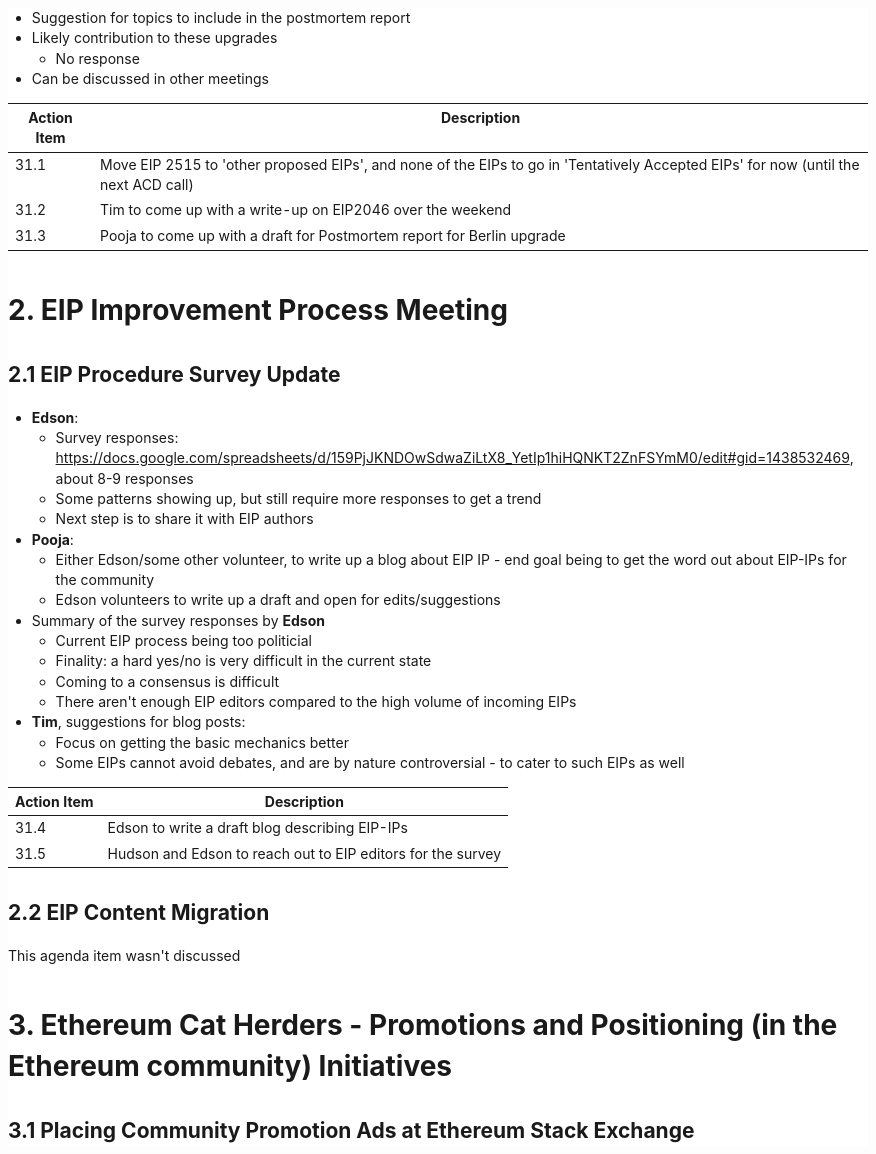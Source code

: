    -  Suggestion for topics to include in the postmortem report 
   -  Likely contribution to these upgrades
      -  No response
   -  Can be discussed in other meetings

| Action Item | Description                                                  |
| ----------- | ------------------------------------------------------------ |
| 31.1        | Move EIP 2515 to 'other proposed EIPs', and none of the EIPs to go in 'Tentatively Accepted EIPs' for now (until the next ACD call) |
| 31.2        | Tim to come up with a write-up on EIP2046 over the weekend   |
| 31.3        | Pooja to come up with a draft for Postmortem report for Berlin upgrade |

# 2. EIP Improvement Process Meeting

## 2.1 EIP Procedure Survey Update

-  **Edson**:
   -  Survey responses: https://docs.google.com/spreadsheets/d/159PjJKNDOwSdwaZiLtX8_YetIp1hiHQNKT2ZnFSYmM0/edit#gid=1438532469, about 8-9 responses
   -  Some patterns showing up, but still require more responses to get a trend
   -  Next step is to share it with EIP authors
-  **Pooja**:
   -  Either Edson/some other volunteer, to write up a blog about EIP IP - end goal being to get the word out about EIP-IPs for the community
   -  Edson volunteers to write up a draft and open for edits/suggestions
-  Summary of the survey responses by **Edson**
   -  Current EIP process being too politicial
   -  Finality:  a hard yes/no is very difficult in the current state
   -  Coming to a consensus is difficult
   -  There aren't enough EIP editors compared to the high volume of incoming EIPs
-  **Tim**, suggestions for blog posts:
   -  Focus on getting the basic mechanics better
   -  Some EIPs cannot avoid debates, and are by nature controversial - to cater to such EIPs as well

| Action Item | Description                                                 |
| ----------- | ----------------------------------------------------------- |
| 31.4        | Edson to write a draft blog describing EIP-IPs              |
| 31.5        | Hudson and Edson to reach out to EIP editors for the survey |

## 2.2 EIP Content Migration

This agenda item wasn't discussed

# 3. Ethereum Cat Herders - Promotions and Positioning (in the Ethereum community) Initiatives

## 3.1 Placing Community Promotion Ads at Ethereum Stack Exchange
